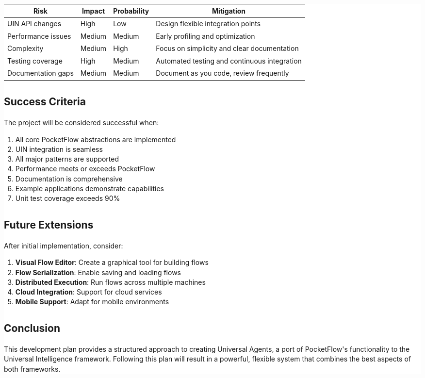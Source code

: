 | Risk | Impact | Probability | Mitigation |
|------|--------|------------|------------|
| UIN API changes | High | Low | Design flexible integration points |
| Performance issues | Medium | Medium | Early profiling and optimization |
| Complexity | Medium | High | Focus on simplicity and clear documentation |
| Testing coverage | High | Medium | Automated testing and continuous integration |
| Documentation gaps | Medium | Medium | Document as you code, review frequently |

## Success Criteria

The project will be considered successful when:

1. All core PocketFlow abstractions are implemented
2. UIN integration is seamless
3. All major patterns are supported
4. Performance meets or exceeds PocketFlow
5. Documentation is comprehensive
6. Example applications demonstrate capabilities
7. Unit test coverage exceeds 90%

## Future Extensions

After initial implementation, consider:

1. **Visual Flow Editor**: Create a graphical tool for building flows
2. **Flow Serialization**: Enable saving and loading flows
3. **Distributed Execution**: Run flows across multiple machines
4. **Cloud Integration**: Support for cloud services
5. **Mobile Support**: Adapt for mobile environments

## Conclusion

This development plan provides a structured approach to creating Universal Agents, a port of PocketFlow's functionality to the Universal Intelligence framework. Following this plan will result in a powerful, flexible system that combines the best aspects of both frameworks.
